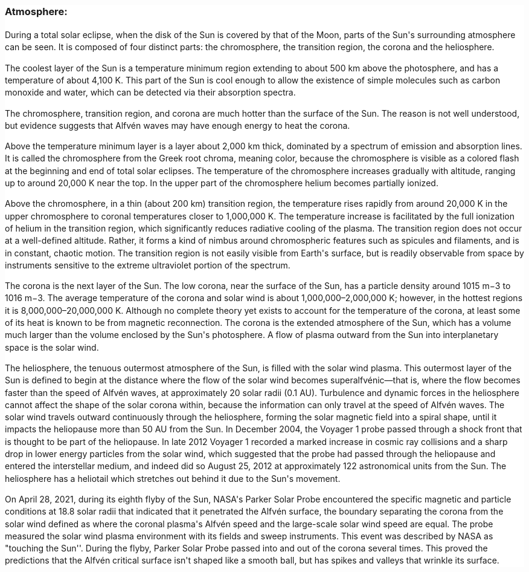 
### Atmosphere:

During a total solar eclipse, when the disk of the Sun is covered by that of the Moon, parts of the Sun's surrounding atmosphere can be seen. It is composed of four distinct parts: the chromosphere, the transition region, the corona and the heliosphere.

The coolest layer of the Sun is a temperature minimum region extending to about 500 km above the photosphere, and has a temperature of about 4,100 K. This part of the Sun is cool enough to allow the existence of simple molecules such as carbon monoxide and water, which can be detected via their absorption spectra.

The chromosphere, transition region, and corona are much hotter than the surface of the Sun. The reason is not well understood, but evidence suggests that Alfvén waves may have enough energy to heat the corona.

Above the temperature minimum layer is a layer about 2,000 km thick, dominated by a spectrum of emission and absorption lines. It is called the chromosphere from the Greek root chroma, meaning color, because the chromosphere is visible as a colored flash at the beginning and end of total solar eclipses. The temperature of the chromosphere increases gradually with altitude, ranging up to around 20,000 K near the top. In the upper part of the chromosphere helium becomes partially ionized.

Above the chromosphere, in a thin (about 200 km) transition region, the temperature rises rapidly from around 20,000 K in the upper chromosphere to coronal temperatures closer to 1,000,000 K. The temperature increase is facilitated by the full ionization of helium in the transition region, which significantly reduces radiative cooling of the plasma. The transition region does not occur at a well-defined altitude. Rather, it forms a kind of nimbus around chromospheric features such as spicules and filaments, and is in constant, chaotic motion. The transition region is not easily visible from Earth's surface, but is readily observable from space by instruments sensitive to the extreme ultraviolet portion of the spectrum.

The corona is the next layer of the Sun. The low corona, near the surface of the Sun, has a particle density around 1015 m−3 to 1016 m−3. The average temperature of the corona and solar wind is about 1,000,000–2,000,000 K; however, in the hottest regions it is 8,000,000–20,000,000 K. Although no complete theory yet exists to account for the temperature of the corona, at least some of its heat is known to be from magnetic reconnection. The corona is the extended atmosphere of the Sun, which has a volume much larger than the volume enclosed by the Sun's photosphere. A flow of plasma outward from the Sun into interplanetary space is the solar wind.

The heliosphere, the tenuous outermost atmosphere of the Sun, is filled with the solar wind plasma. This outermost layer of the Sun is defined to begin at the distance where the flow of the solar wind becomes superalfvénic—that is, where the flow becomes faster than the speed of Alfvén waves, at approximately 20 solar radii (0.1 AU). Turbulence and dynamic forces in the heliosphere cannot affect the shape of the solar corona within, because the information can only travel at the speed of Alfvén waves. The solar wind travels outward continuously through the heliosphere, forming the solar magnetic field into a spiral shape, until it impacts the heliopause more than 50 AU from the Sun. In December 2004, the Voyager 1 probe passed through a shock front that is thought to be part of the heliopause. In late 2012 Voyager 1 recorded a marked increase in cosmic ray collisions and a sharp drop in lower energy particles from the solar wind, which suggested that the probe had passed through the heliopause and entered the interstellar medium, and indeed did so August 25, 2012 at approximately 122 astronomical units from the Sun. The heliosphere has a heliotail which stretches out behind it due to the Sun's movement.

On April 28, 2021, during its eighth flyby of the Sun, NASA's Parker Solar Probe encountered the specific magnetic and particle conditions at 18.8 solar radii that indicated that it penetrated the Alfvén surface, the boundary separating the corona from the solar wind defined as where the coronal plasma's Alfvén speed and the large-scale solar wind speed are equal. The probe measured the solar wind plasma environment with its fields and sweep instruments. This event was described by NASA as "touching the Sun''. During the flyby, Parker Solar Probe passed into and out of the corona several times. This proved the predictions that the Alfvén critical surface isn't shaped like a smooth ball, but has spikes and valleys that wrinkle its surface.
